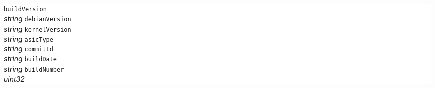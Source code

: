 <td>
<code>buildVersion</code><br/>
<em>
string
</em>
</td>
<td>
</td>
</tr>
<tr>
<td>
<code>debianVersion</code><br/>
<em>
string
</em>
</td>
<td>
</td>
</tr>
<tr>
<td>
<code>kernelVersion</code><br/>
<em>
string
</em>
</td>
<td>
</td>
</tr>
<tr>
<td>
<code>asicType</code><br/>
<em>
string
</em>
</td>
<td>
</td>
</tr>
<tr>
<td>
<code>commitId</code><br/>
<em>
string
</em>
</td>
<td>
</td>
</tr>
<tr>
<td>
<code>buildDate</code><br/>
<em>
string
</em>
</td>
<td>
</td>
</tr>
<tr>
<td>
<code>buildNumber</code><br/>
<em>
uint32